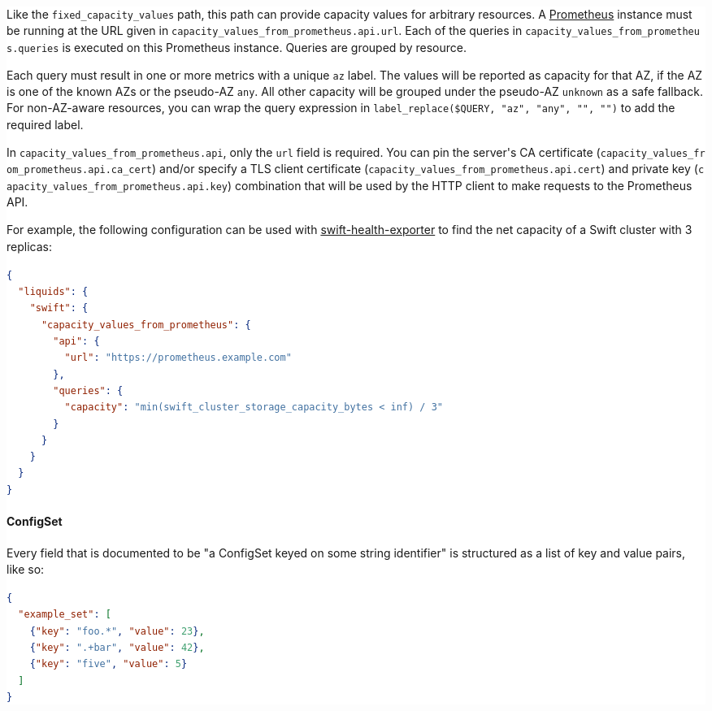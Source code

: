Like the `fixed_capacity_values` path, this path can provide capacity values for arbitrary resources. A [Prometheus][prom]
instance must be running at the URL given in `capacity_values_from_prometheus.api.url`. Each of the queries in
`capacity_values_from_prometheus.queries` is executed on this Prometheus instance. Queries are grouped by resource.

Each query must result in one or more metrics with a unique `az` label. The values will be reported as capacity for that
AZ, if the AZ is one of the known AZs or the pseudo-AZ `any`. All other capacity will be grouped under the pseudo-AZ
`unknown` as a safe fallback. For non-AZ-aware resources, you can wrap the query expression in
`label_replace($QUERY, "az", "any", "", "")` to add the required label.

In `capacity_values_from_prometheus.api`, only the `url` field is required. You can pin the server's CA
certificate (`capacity_values_from_prometheus.api.ca_cert`) and/or specify a TLS client certificate
(`capacity_values_from_prometheus.api.cert`) and private key (`capacity_values_from_prometheus.api.key`) combination that
will be used by the HTTP client to make requests to the Prometheus API.

For example, the following configuration can be used with [swift-health-exporter][she] to find the net capacity of a Swift cluster with 3 replicas:

```json
{
  "liquids": {
    "swift": {
      "capacity_values_from_prometheus": {
        "api": {
          "url": "https://prometheus.example.com"
        },
        "queries": {
          "capacity": "min(swift_cluster_storage_capacity_bytes < inf) / 3"
        }
      }
    }
  }
}
```

[json]:   https://www.json.org/
[pq-uri]: https://www.postgresql.org/docs/9.6/static/libpq-connect.html#LIBPQ-CONNSTRING
[policy]: https://docs.openstack.org/security-guide/identity/policies.html
[ex-pol]: ../example-policy.json
[prom]:   https://prometheus.io
[she]:    https://github.com/sapcc/swift-health-exporter

#### ConfigSet

Every field that is documented to be "a ConfigSet keyed on some string identifier" is structured as a list of key and value pairs, like so:

```json
{
  "example_set": [
    {"key": "foo.*", "value": 23},
    {"key": ".+bar", "value": 42},
    {"key": "five", "value": 5}
  ]
}
```
